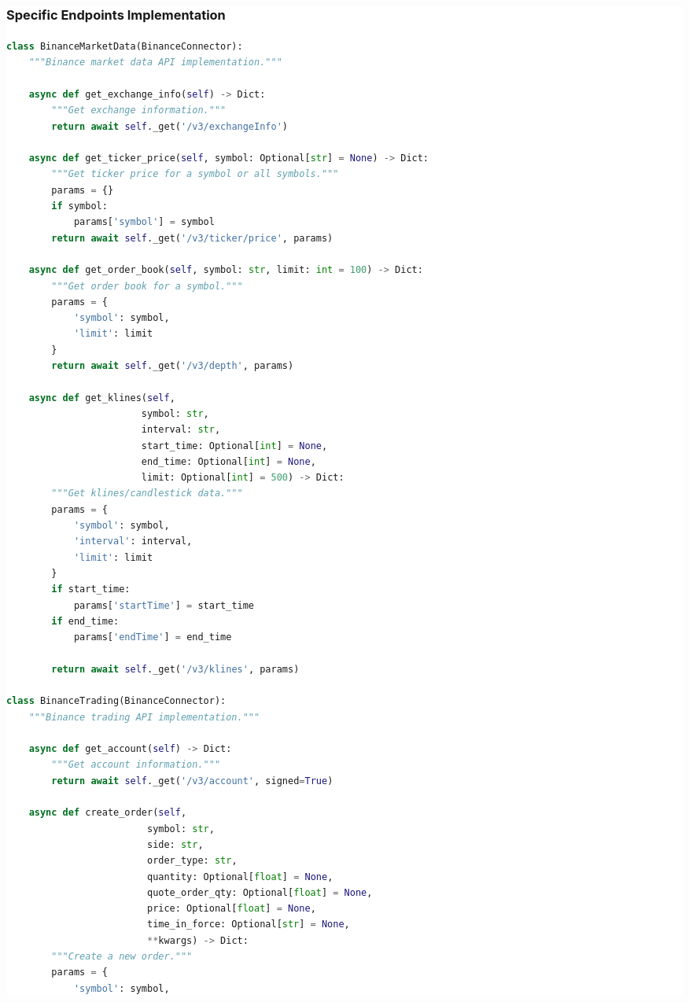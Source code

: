 ### Specific Endpoints Implementation

```python
class BinanceMarketData(BinanceConnector):
    """Binance market data API implementation."""
    
    async def get_exchange_info(self) -> Dict:
        """Get exchange information."""
        return await self._get('/v3/exchangeInfo')
        
    async def get_ticker_price(self, symbol: Optional[str] = None) -> Dict:
        """Get ticker price for a symbol or all symbols."""
        params = {}
        if symbol:
            params['symbol'] = symbol
        return await self._get('/v3/ticker/price', params)
        
    async def get_order_book(self, symbol: str, limit: int = 100) -> Dict:
        """Get order book for a symbol."""
        params = {
            'symbol': symbol,
            'limit': limit
        }
        return await self._get('/v3/depth', params)
        
    async def get_klines(self, 
                        symbol: str, 
                        interval: str, 
                        start_time: Optional[int] = None,
                        end_time: Optional[int] = None,
                        limit: Optional[int] = 500) -> Dict:
        """Get klines/candlestick data."""
        params = {
            'symbol': symbol,
            'interval': interval,
            'limit': limit
        }
        if start_time:
            params['startTime'] = start_time
        if end_time:
            params['endTime'] = end_time
            
        return await self._get('/v3/klines', params)
        
class BinanceTrading(BinanceConnector):
    """Binance trading API implementation."""
    
    async def get_account(self) -> Dict:
        """Get account information."""
        return await self._get('/v3/account', signed=True)
        
    async def create_order(self, 
                         symbol: str,
                         side: str,
                         order_type: str,
                         quantity: Optional[float] = None,
                         quote_order_qty: Optional[float] = None,
                         price: Optional[float] = None,
                         time_in_force: Optional[str] = None,
                         **kwargs) -> Dict:
        """Create a new order."""
        params = {
            'symbol': symbol,
```